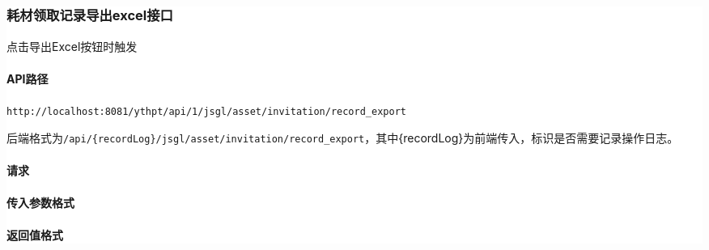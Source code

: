 ``` json
```

### 耗材领取记录导出excel接口

点击导出Excel按钮时触发

#### API路径

``` http
http://localhost:8081/ythpt/api/1/jsgl/asset/invitation/record_export
```

后端格式为`/api/{recordLog}/jsgl/asset/invitation/record_export`，其中{recordLog}为前端传入，标识是否需要记录操作日志。

#### 请求



#### 传入参数格式



#### 返回值格式